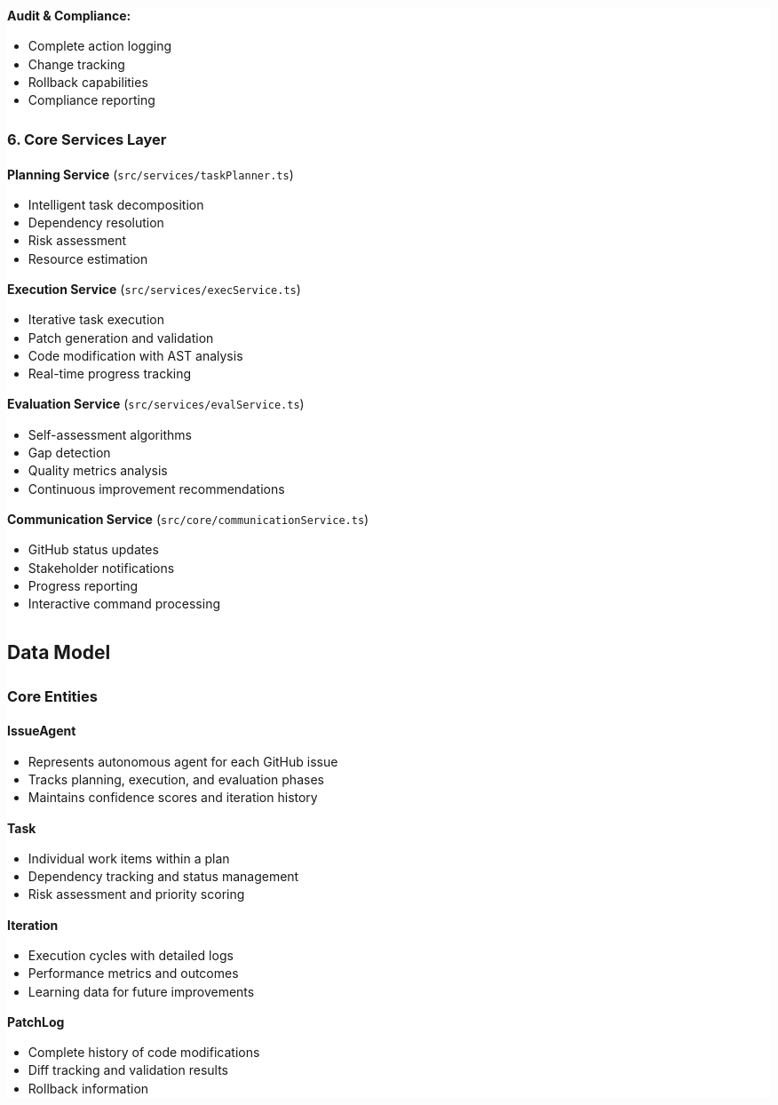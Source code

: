 **Audit & Compliance:**
- Complete action logging
- Change tracking
- Rollback capabilities
- Compliance reporting

### 6. Core Services Layer

**Planning Service** (`src/services/taskPlanner.ts`)
- Intelligent task decomposition
- Dependency resolution
- Risk assessment
- Resource estimation

**Execution Service** (`src/services/execService.ts`)
- Iterative task execution
- Patch generation and validation
- Code modification with AST analysis
- Real-time progress tracking

**Evaluation Service** (`src/services/evalService.ts`)
- Self-assessment algorithms
- Gap detection
- Quality metrics analysis
- Continuous improvement recommendations

**Communication Service** (`src/core/communicationService.ts`)
- GitHub status updates
- Stakeholder notifications
- Progress reporting
- Interactive command processing

## Data Model

### Core Entities

**IssueAgent**
- Represents autonomous agent for each GitHub issue
- Tracks planning, execution, and evaluation phases
- Maintains confidence scores and iteration history

**Task**
- Individual work items within a plan
- Dependency tracking and status management
- Risk assessment and priority scoring

**Iteration**
- Execution cycles with detailed logs
- Performance metrics and outcomes
- Learning data for future improvements

**PatchLog**
- Complete history of code modifications
- Diff tracking and validation results
- Rollback information
